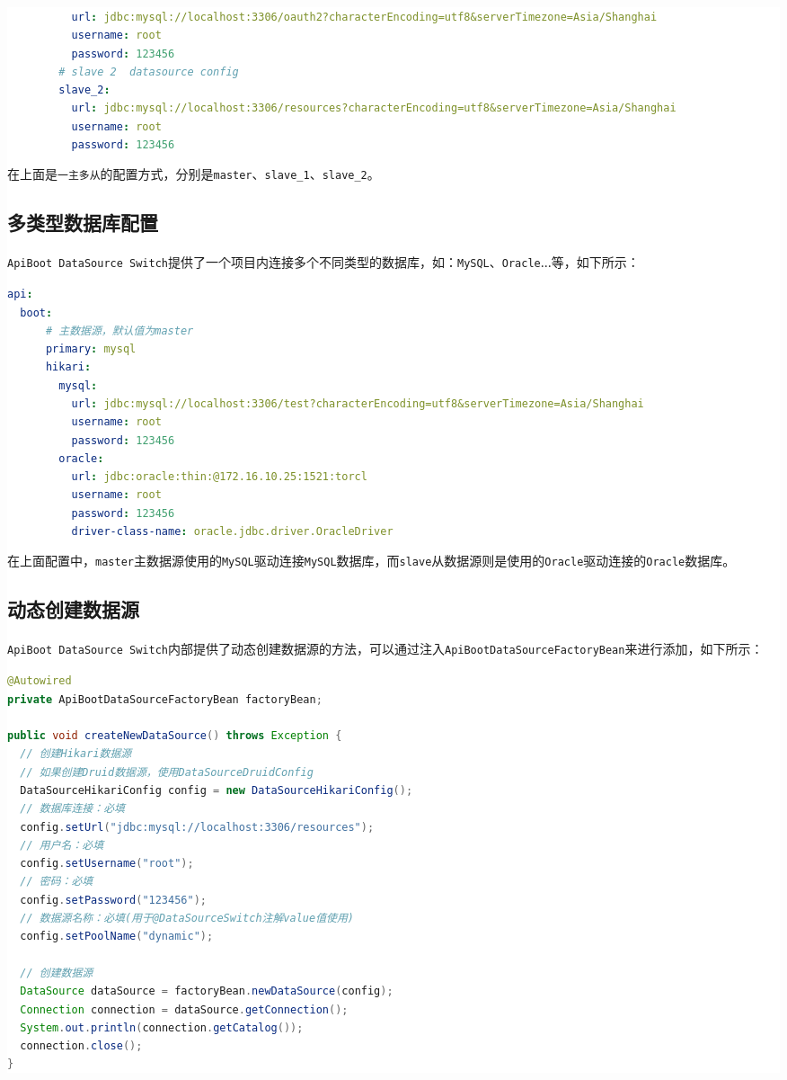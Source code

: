 ```yaml
          url: jdbc:mysql://localhost:3306/oauth2?characterEncoding=utf8&serverTimezone=Asia/Shanghai
          username: root
          password: 123456
        # slave 2  datasource config
        slave_2:
          url: jdbc:mysql://localhost:3306/resources?characterEncoding=utf8&serverTimezone=Asia/Shanghai
          username: root
          password: 123456
```

在上面是`一主多从`的配置方式，分别是`master`、`slave_1`、`slave_2`。

## 多类型数据库配置

`ApiBoot DataSource Switch`提供了一个项目内连接多个不同类型的数据库，如：`MySQL`、`Oracle`...等，如下所示：

```yaml
api:
  boot:
      # 主数据源，默认值为master
      primary: mysql
      hikari:
        mysql:
          url: jdbc:mysql://localhost:3306/test?characterEncoding=utf8&serverTimezone=Asia/Shanghai
          username: root
          password: 123456
        oracle:
          url: jdbc:oracle:thin:@172.16.10.25:1521:torcl
          username: root
          password: 123456
          driver-class-name: oracle.jdbc.driver.OracleDriver
```

在上面配置中，`master`主数据源使用的`MySQL`驱动连接`MySQL`数据库，而`slave`从数据源则是使用的`Oracle`驱动连接的`Oracle`数据库。

## 动态创建数据源

`ApiBoot DataSource Switch`内部提供了动态创建数据源的方法，可以通过注入`ApiBootDataSourceFactoryBean`来进行添加，如下所示：

```java
@Autowired
private ApiBootDataSourceFactoryBean factoryBean;

public void createNewDataSource() throws Exception {
  // 创建Hikari数据源
  // 如果创建Druid数据源，使用DataSourceDruidConfig
  DataSourceHikariConfig config = new DataSourceHikariConfig();
  // 数据库连接：必填
  config.setUrl("jdbc:mysql://localhost:3306/resources");
  // 用户名：必填
  config.setUsername("root");
  // 密码：必填
  config.setPassword("123456");
  // 数据源名称：必填(用于@DataSourceSwitch注解value值使用)
  config.setPoolName("dynamic");

  // 创建数据源
  DataSource dataSource = factoryBean.newDataSource(config);
  Connection connection = dataSource.getConnection();
  System.out.println(connection.getCatalog());
  connection.close();
}
```
